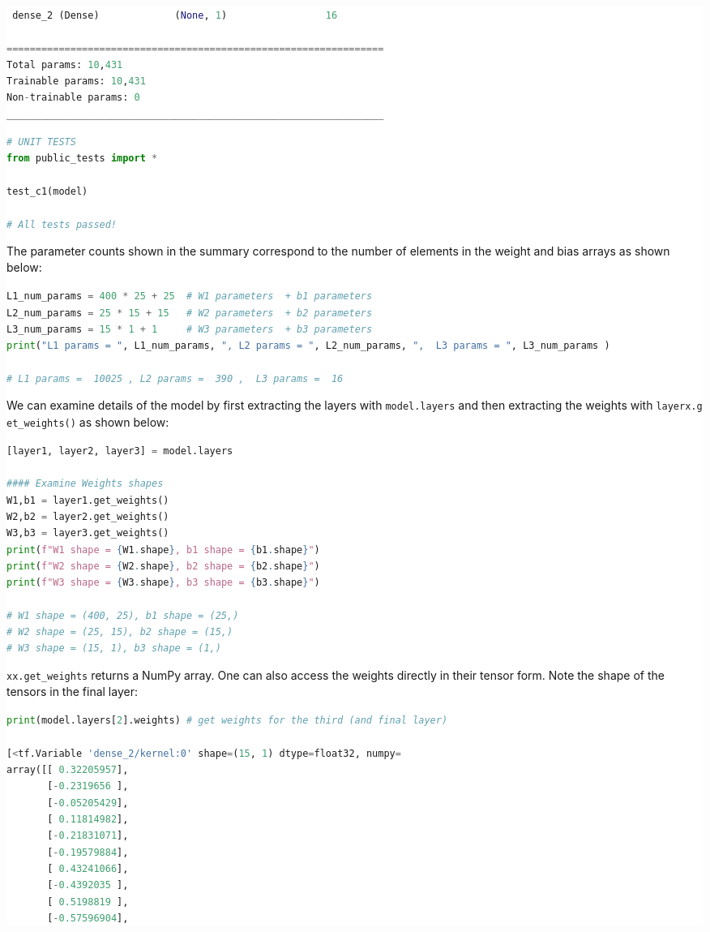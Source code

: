 ```py
 dense_2 (Dense)             (None, 1)                 16        
                                                                 
=================================================================
Total params: 10,431
Trainable params: 10,431
Non-trainable params: 0
_________________________________________________________________
```

```py
# UNIT TESTS
from public_tests import *

test_c1(model)

# All tests passed!
```

The parameter counts shown in the summary correspond to the number of elements in the weight and bias arrays as shown below:

```py
L1_num_params = 400 * 25 + 25  # W1 parameters  + b1 parameters
L2_num_params = 25 * 15 + 15   # W2 parameters  + b2 parameters
L3_num_params = 15 * 1 + 1     # W3 parameters  + b3 parameters
print("L1 params = ", L1_num_params, ", L2 params = ", L2_num_params, ",  L3 params = ", L3_num_params )

# L1 params =  10025 , L2 params =  390 ,  L3 params =  16
```

We can examine details of the model by first extracting the layers with `model.layers` and then extracting the weights with `layerx.get_weights()` as shown below:

```py
[layer1, layer2, layer3] = model.layers

#### Examine Weights shapes
W1,b1 = layer1.get_weights()
W2,b2 = layer2.get_weights()
W3,b3 = layer3.get_weights()
print(f"W1 shape = {W1.shape}, b1 shape = {b1.shape}")
print(f"W2 shape = {W2.shape}, b2 shape = {b2.shape}")
print(f"W3 shape = {W3.shape}, b3 shape = {b3.shape}")

# W1 shape = (400, 25), b1 shape = (25,)
# W2 shape = (25, 15), b2 shape = (15,)
# W3 shape = (15, 1), b3 shape = (1,)
```

`xx.get_weights` returns a NumPy array. One can also access the weights directly in their tensor form. Note the shape of the tensors in the final layer:

```py
print(model.layers[2].weights) # get weights for the third (and final layer)

[<tf.Variable 'dense_2/kernel:0' shape=(15, 1) dtype=float32, numpy=
array([[ 0.32205957],
       [-0.2319656 ],
       [-0.05205429],
       [ 0.11814982],
       [-0.21831071],
       [-0.19579884],
       [ 0.43241066],
       [-0.4392035 ],
       [ 0.5198819 ],
       [-0.57596904],
```